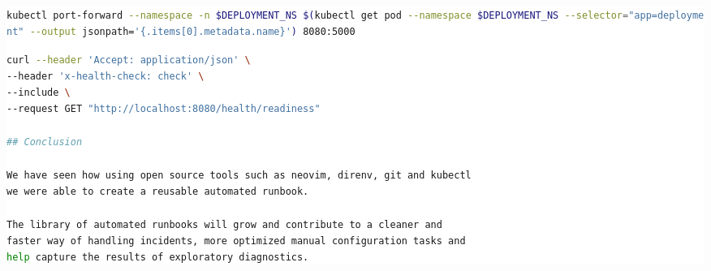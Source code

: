 ```bash
kubectl port-forward --namespace -n $DEPLOYMENT_NS $(kubectl get pod --namespace $DEPLOYMENT_NS --selector="app=deployment" --output jsonpath='{.items[0].metadata.name}') 8080:5000
```

```bash
curl --header 'Accept: application/json' \
--header 'x-health-check: check' \
--include \
--request GET "http://localhost:8080/health/readiness"

## Conclusion

We have seen how using open source tools such as neovim, direnv, git and kubectl
we were able to create a reusable automated runbook.

The library of automated runbooks will grow and contribute to a cleaner and
faster way of handling incidents, more optimized manual configuration tasks and
help capture the results of exploratory diagnostics.

